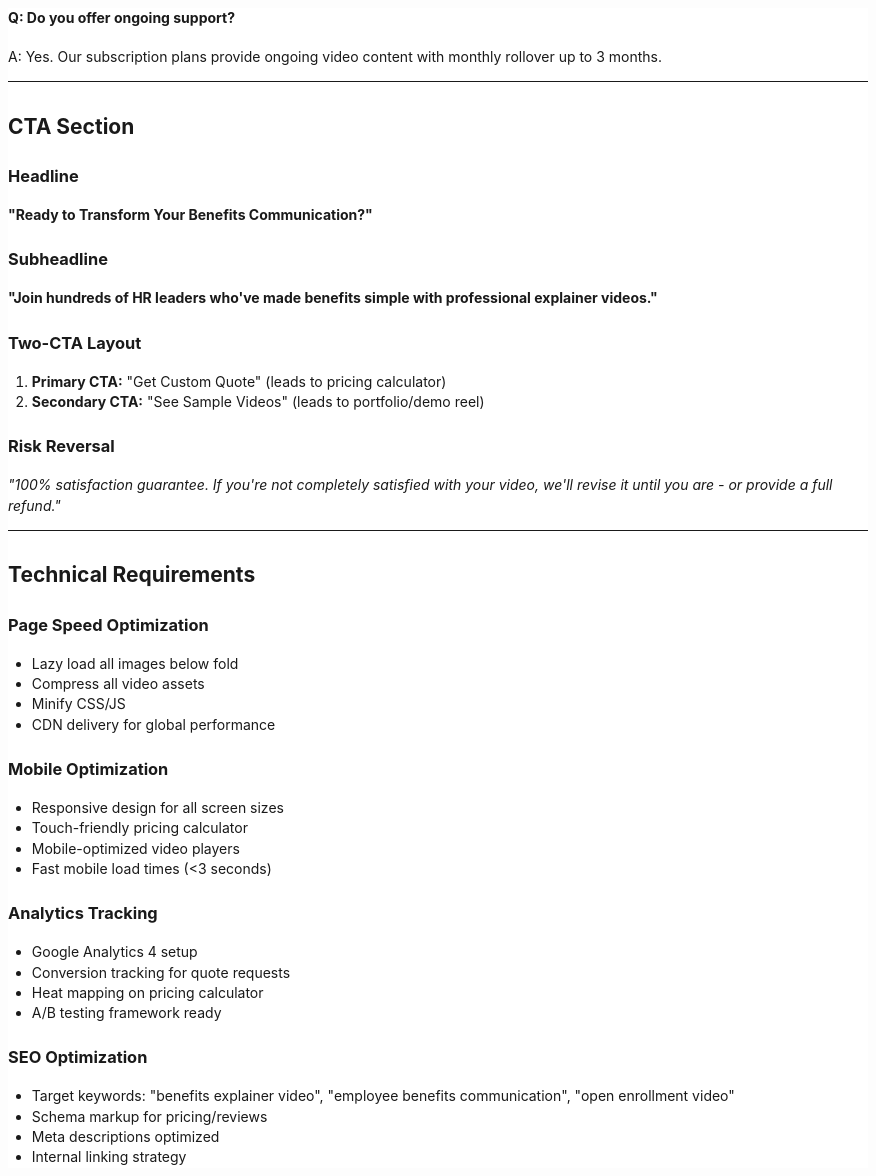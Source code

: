 #### Q: Do you offer ongoing support?
A: Yes. Our subscription plans provide ongoing video content with monthly rollover up to 3 months.

---

## CTA Section

### Headline
**"Ready to Transform Your Benefits Communication?"**

### Subheadline
**"Join hundreds of HR leaders who've made benefits simple with professional explainer videos."**

### Two-CTA Layout
1. **Primary CTA:** "Get Custom Quote" (leads to pricing calculator)
2. **Secondary CTA:** "See Sample Videos" (leads to portfolio/demo reel)

### Risk Reversal
*"100% satisfaction guarantee. If you're not completely satisfied with your video, we'll revise it until you are - or provide a full refund."*

---

## Technical Requirements

### Page Speed Optimization
- Lazy load all images below fold
- Compress all video assets
- Minify CSS/JS
- CDN delivery for global performance

### Mobile Optimization
- Responsive design for all screen sizes
- Touch-friendly pricing calculator
- Mobile-optimized video players
- Fast mobile load times (<3 seconds)

### Analytics Tracking
- Google Analytics 4 setup
- Conversion tracking for quote requests
- Heat mapping on pricing calculator
- A/B testing framework ready

### SEO Optimization
- Target keywords: "benefits explainer video", "employee benefits communication", "open enrollment video"
- Schema markup for pricing/reviews
- Meta descriptions optimized
- Internal linking strategy